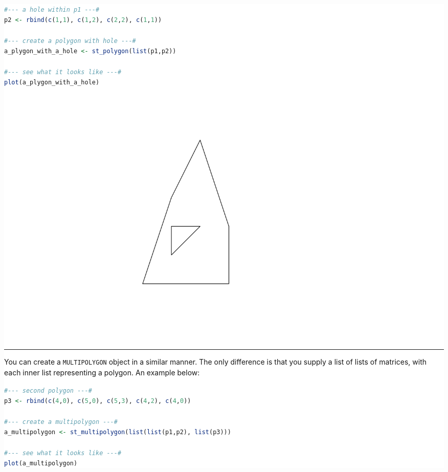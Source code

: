 
```r
#--- a hole within p1 ---#
p2 <- rbind(c(1,1), c(1,2), c(2,2), c(1,1))

#--- create a polygon with hole ---#
a_plygon_with_a_hole <- st_polygon(list(p1,p2))

#--- see what it looks like ---#
plot(a_plygon_with_a_hole)
```

<img src="VectorDataBasics_files/figure-html/polygon_hole-1.png" width="672" />

---

You can create a `MULTIPOLYGON` object in a similar manner. The only difference is that you supply a list of lists of matrices, with each inner list representing a polygon. An example below: 


```r
#--- second polygon ---#
p3 <- rbind(c(4,0), c(5,0), c(5,3), c(4,2), c(4,0)) 

#--- create a multipolygon ---#
a_multipolygon <- st_multipolygon(list(list(p1,p2), list(p3)))

#--- see what it looks like ---#
plot(a_multipolygon)
```
